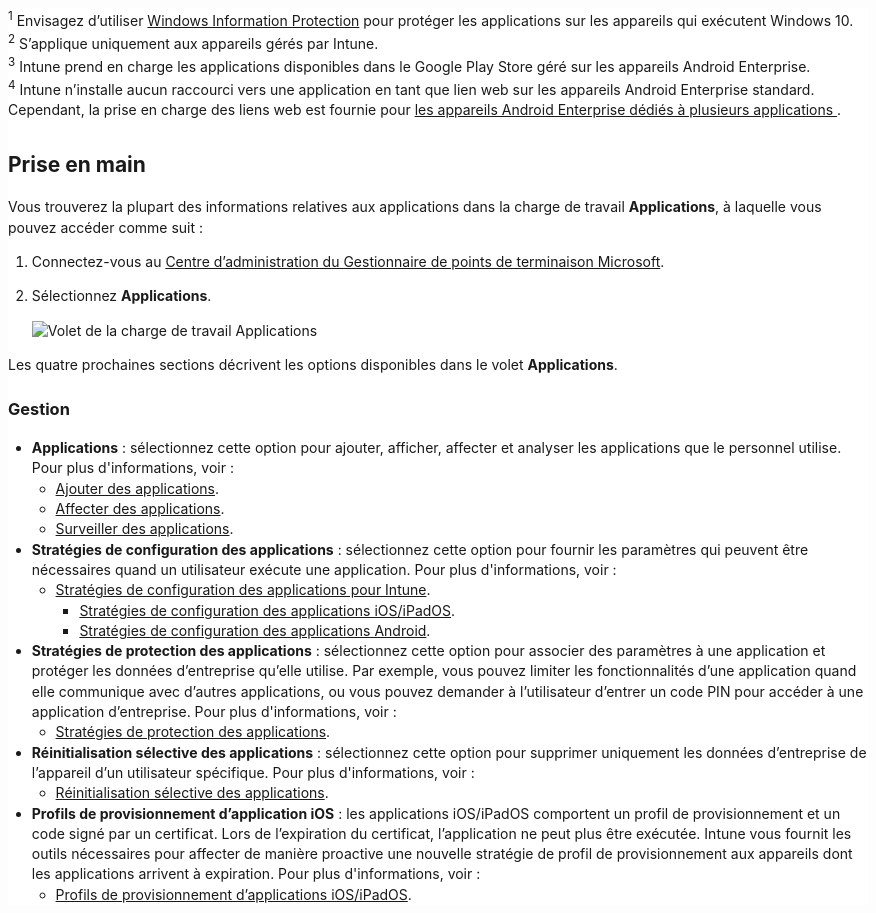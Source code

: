 <sup>1</sup> Envisagez d’utiliser [Windows Information Protection](../protect/windows-information-protection-configure.md) pour protéger les applications sur les appareils qui exécutent Windows 10.<br>
<sup>2</sup> S’applique uniquement aux appareils gérés par Intune.<br>
<sup>3</sup> Intune prend en charge les applications disponibles dans le Google Play Store géré sur les appareils Android Enterprise.<br>
<sup>4</sup> Intune n’installe aucun raccourci vers une application en tant que lien web sur les appareils Android Enterprise standard. Cependant, la prise en charge des liens web est fournie pour [les appareils Android Enterprise dédiés à plusieurs applications ](../configuration/device-restrictions-android-for-work.md#dedicated-device-settings). 


## <a name="get-started"></a>Prise en main

Vous trouverez la plupart des informations relatives aux applications dans la charge de travail **Applications**, à laquelle vous pouvez accéder comme suit :

1. Connectez-vous au [Centre d’administration du Gestionnaire de points de terminaison Microsoft](https://go.microsoft.com/fwlink/?linkid=2109431).
3. Sélectionnez **Applications**.

    ![Volet de la charge de travail Applications](./media/app-management/apps-workload.png)

Les quatre prochaines sections décrivent les options disponibles dans le volet **Applications**.

### <a name="manage"></a>Gestion
- **Applications** : sélectionnez cette option pour ajouter, afficher, affecter et analyser les applications que le personnel utilise. Pour plus d'informations, voir :
  - [Ajouter des applications](apps-add.md).
  - [Affecter des applications](apps-deploy.md).
  - [Surveiller des applications](apps-monitor.md).
- **Stratégies de configuration des applications** : sélectionnez cette option pour fournir les paramètres qui peuvent être nécessaires quand un utilisateur exécute une application. Pour plus d'informations, voir :
  - [Stratégies de configuration des applications pour Intune](app-configuration-policies-overview.md).
    - [Stratégies de configuration des applications iOS/iPadOS](app-configuration-policies-use-ios.md).
    - [Stratégies de configuration des applications Android](app-configuration-policies-use-android.md).
- **Stratégies de protection des applications** : sélectionnez cette option pour associer des paramètres à une application et protéger les données d’entreprise qu’elle utilise. Par exemple, vous pouvez limiter les fonctionnalités d’une application quand elle communique avec d’autres applications, ou vous pouvez demander à l’utilisateur d’entrer un code PIN pour accéder à une application d’entreprise. Pour plus d'informations, voir :
  - [Stratégies de protection des applications](app-protection-policies.md).
- **Réinitialisation sélective des applications** : sélectionnez cette option pour supprimer uniquement les données d’entreprise de l’appareil d’un utilisateur spécifique. Pour plus d'informations, voir :
  - [Réinitialisation sélective des applications](apps-selective-wipe.md).
- **Profils de provisionnement d’application iOS** : les applications iOS/iPadOS comportent un profil de provisionnement et un code signé par un certificat. Lors de l’expiration du certificat, l’application ne peut plus être exécutée. Intune vous fournit les outils nécessaires pour affecter de manière proactive une nouvelle stratégie de profil de provisionnement aux appareils dont les applications arrivent à expiration. Pour plus d'informations, voir :
  - [Profils de provisionnement d’applications iOS/iPadOS](app-provisioning-profile-ios.md).

